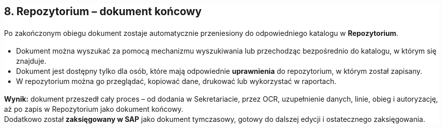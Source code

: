 ## 8. Repozytorium – dokument końcowy

Po zakończonym obiegu dokument zostaje automatycznie przeniesiony do odpowiedniego katalogu w **Repozytorium**.  

- Dokument można wyszukać za pomocą mechanizmu wyszukiwania lub przechodząc bezpośrednio do katalogu, w którym się znajduje.  
- Dokument jest dostępny tylko dla osób, które mają odpowiednie **uprawnienia** do repozytorium, w którym został zapisany.  
- W repozytorium można go przeglądać, kopiować dane, drukować lub wykorzystać w raportach.  

**Wynik:** dokument przeszedł cały proces – od dodania w Sekretariacie, przez OCR, uzupełnienie danych, linie, obieg i autoryzację, aż po zapis w Repozytorium jako dokument końcowy.  
Dodatkowo został **zaksięgowany w SAP** jako dokument tymczasowy, gotowy do dalszej edycji i ostatecznego zaksięgowania.  
